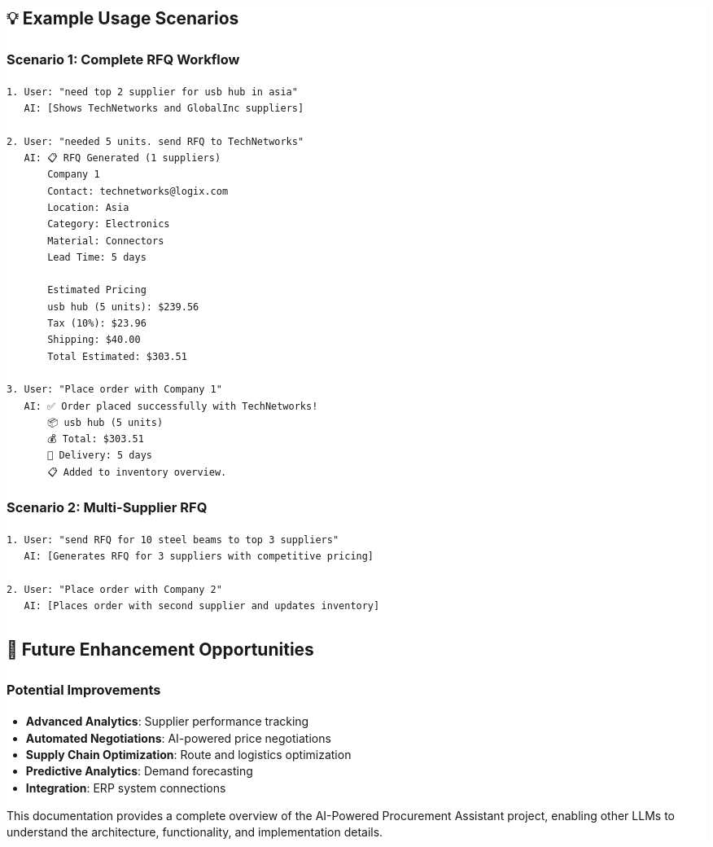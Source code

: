 ## 💡 Example Usage Scenarios

### **Scenario 1: Complete RFQ Workflow**
```
1. User: "need top 2 supplier for usb hub in asia"
   AI: [Shows TechNetworks and GlobalInc suppliers]

2. User: "needed 5 units. send RFQ to TechNetworks"
   AI: 📋 RFQ Generated (1 suppliers)
       Company 1
       Contact: technetworks@logix.com
       Location: Asia
       Category: Electronics
       Material: Connectors
       Lead Time: 5 days

       Estimated Pricing
       usb hub (5 units): $239.56
       Tax (10%): $23.96
       Shipping: $40.00
       Total Estimated: $303.51

3. User: "Place order with Company 1"
   AI: ✅ Order placed successfully with TechNetworks!
       📦 usb hub (5 units)
       💰 Total: $303.51
       🚚 Delivery: 5 days
       📋 Added to inventory overview.
```

### **Scenario 2: Multi-Supplier RFQ**
```
1. User: "send RFQ for 10 steel beams to top 3 suppliers"
   AI: [Generates RFQ for 3 suppliers with competitive pricing]

2. User: "Place order with Company 2"
   AI: [Places order with second supplier and updates inventory]
```

## 🚀 Future Enhancement Opportunities

### **Potential Improvements**
- **Advanced Analytics**: Supplier performance tracking
- **Automated Negotiations**: AI-powered price negotiations
- **Supply Chain Optimization**: Route and logistics optimization
- **Predictive Analytics**: Demand forecasting
- **Integration**: ERP system connections

This documentation provides a complete overview of the AI-Powered Procurement Assistant project, enabling other LLMs to understand the architecture, functionality, and implementation details.
